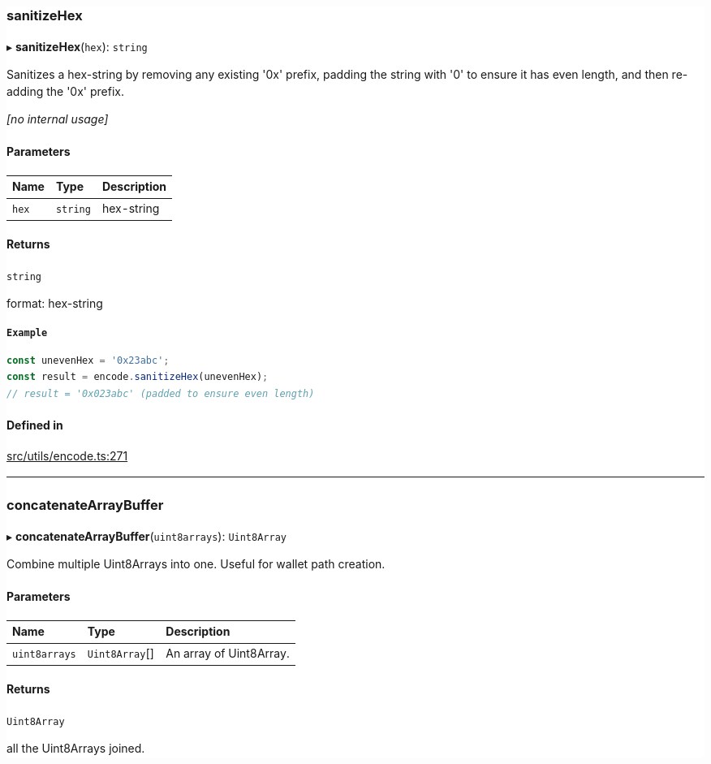
### sanitizeHex

▸ **sanitizeHex**(`hex`): `string`

Sanitizes a hex-string by removing any existing '0x' prefix, padding the string with '0' to ensure it has even length,
and then re-adding the '0x' prefix.

_[no internal usage]_

#### Parameters

| Name  | Type     | Description |
| :---- | :------- | :---------- |
| `hex` | `string` | hex-string  |

#### Returns

`string`

format: hex-string

**`Example`**

```typescript
const unevenHex = '0x23abc';
const result = encode.sanitizeHex(unevenHex);
// result = '0x023abc' (padded to ensure even length)
```

#### Defined in

[src/utils/encode.ts:271](https://github.com/starknet-io/starknet.js/blob/v6.24.1/src/utils/encode.ts#L271)

---

### concatenateArrayBuffer

▸ **concatenateArrayBuffer**(`uint8arrays`): `Uint8Array`

Combine multiple Uint8Arrays into one.
Useful for wallet path creation.

#### Parameters

| Name          | Type           | Description             |
| :------------ | :------------- | :---------------------- |
| `uint8arrays` | `Uint8Array`[] | An array of Uint8Array. |

#### Returns

`Uint8Array`

all the Uint8Arrays joined.
